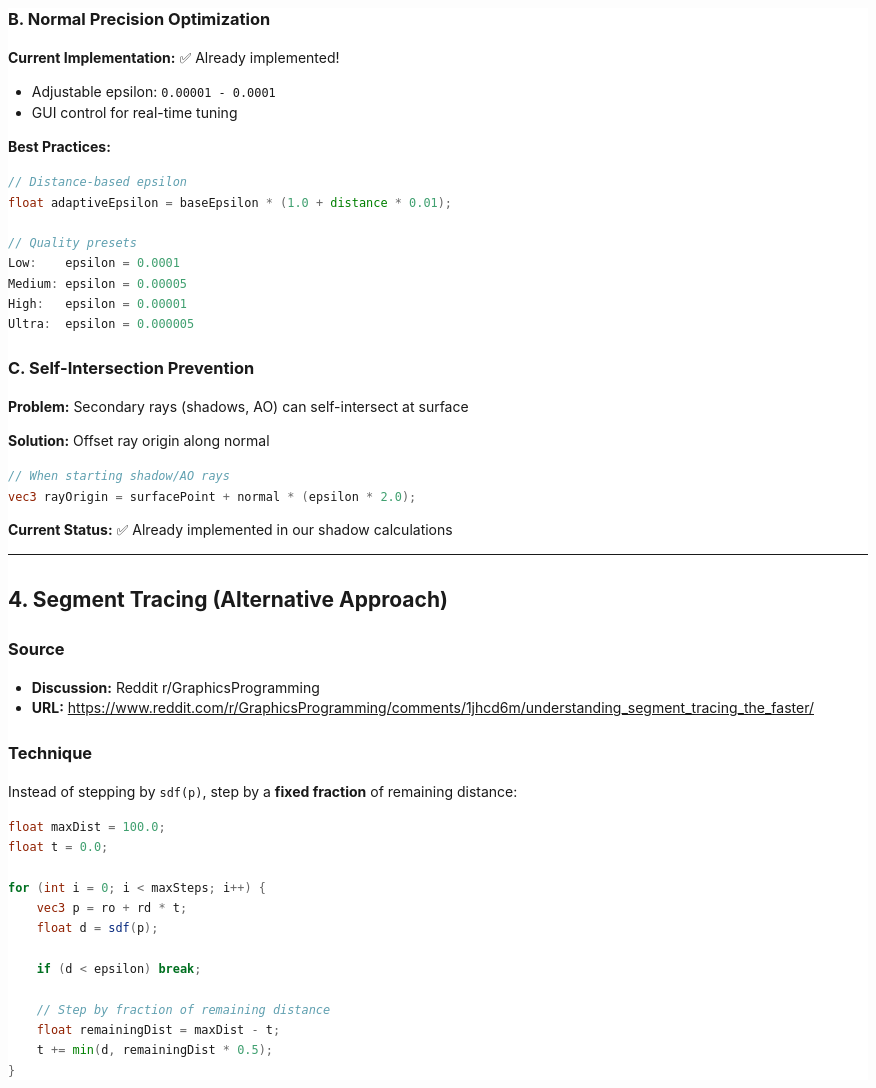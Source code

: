 ### B. Normal Precision Optimization

**Current Implementation:** ✅ Already implemented!
- Adjustable epsilon: `0.00001 - 0.0001`
- GUI control for real-time tuning

**Best Practices:**
```glsl
// Distance-based epsilon
float adaptiveEpsilon = baseEpsilon * (1.0 + distance * 0.01);

// Quality presets
Low:    epsilon = 0.0001
Medium: epsilon = 0.00005
High:   epsilon = 0.00001
Ultra:  epsilon = 0.000005
```

### C. Self-Intersection Prevention

**Problem:** Secondary rays (shadows, AO) can self-intersect at surface

**Solution:** Offset ray origin along normal
```glsl
// When starting shadow/AO rays
vec3 rayOrigin = surfacePoint + normal * (epsilon * 2.0);
```

**Current Status:** ✅ Already implemented in our shadow calculations

---

## 4. Segment Tracing (Alternative Approach)

### Source
- **Discussion:** Reddit r/GraphicsProgramming
- **URL:** https://www.reddit.com/r/GraphicsProgramming/comments/1jhcd6m/understanding_segment_tracing_the_faster/

### Technique

Instead of stepping by `sdf(p)`, step by a **fixed fraction** of remaining distance:

```glsl
float maxDist = 100.0;
float t = 0.0;

for (int i = 0; i < maxSteps; i++) {
    vec3 p = ro + rd * t;
    float d = sdf(p);

    if (d < epsilon) break;

    // Step by fraction of remaining distance
    float remainingDist = maxDist - t;
    t += min(d, remainingDist * 0.5);
}
```
